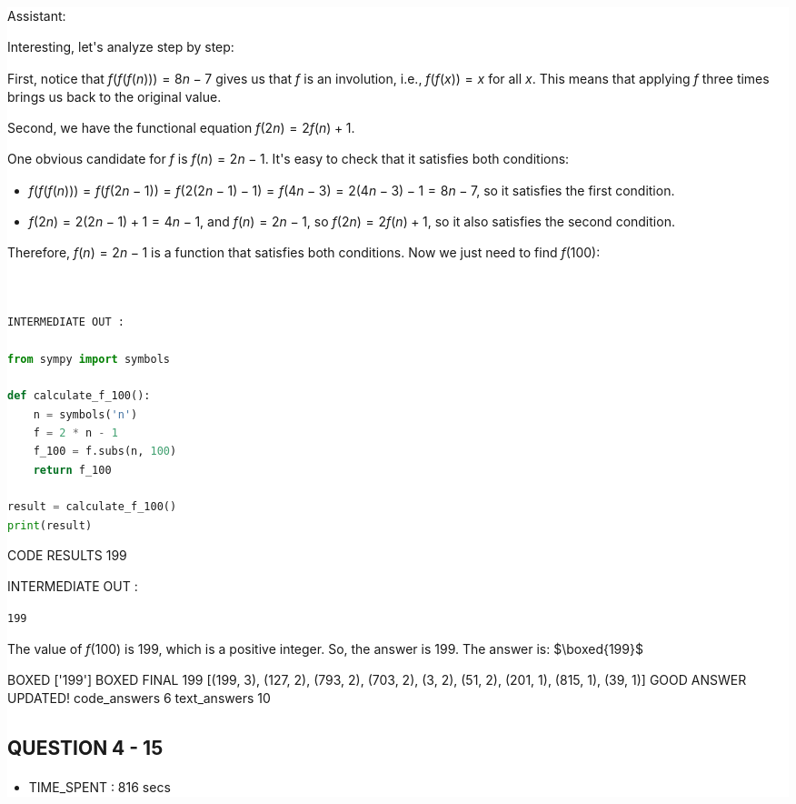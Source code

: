 Assistant:

Interesting, let's analyze step by step:



First, notice that $f(f(f(n)))=8n-7$ gives us that $f$ is an involution, i.e., $f(f(x)) = x$ for all $x$. This means that applying $f$ three times brings us back to the original value.

Second, we have the functional equation $f(2n) = 2f(n) + 1$.

One obvious candidate for $f$ is $f(n) = 2n - 1$. It's easy to check that it satisfies both conditions:

- $f(f(f(n))) = f(f(2n - 1)) = f(2(2n - 1) - 1) = f(4n - 3) = 2(4n - 3) - 1 = 8n - 7$, so it satisfies the first condition.

- $f(2n) = 2(2n - 1) + 1 = 4n - 1$, and $f(n) = 2n - 1$, so $f(2n) = 2f(n) + 1$, so it also satisfies the second condition.

Therefore, $f(n) = 2n - 1$ is a function that satisfies both conditions. Now we just need to find $f(100)$:

```python


INTERMEDIATE OUT :

from sympy import symbols

def calculate_f_100():
    n = symbols('n')
    f = 2 * n - 1
    f_100 = f.subs(n, 100)
    return f_100

result = calculate_f_100()
print(result)
```

CODE RESULTS 199

INTERMEDIATE OUT :
```output
199
```

The value of $f(100)$ is 199, which is a positive integer. So, the answer is $199$.
The answer is: $\boxed{199}$

BOXED ['199']
BOXED FINAL 199
[(199, 3), (127, 2), (793, 2), (703, 2), (3, 2), (51, 2), (201, 1), (815, 1), (39, 1)]
GOOD ANSWER UPDATED!
code_answers 6 text_answers 10



## QUESTION 4 - 15 
- TIME_SPENT : 816 secs
